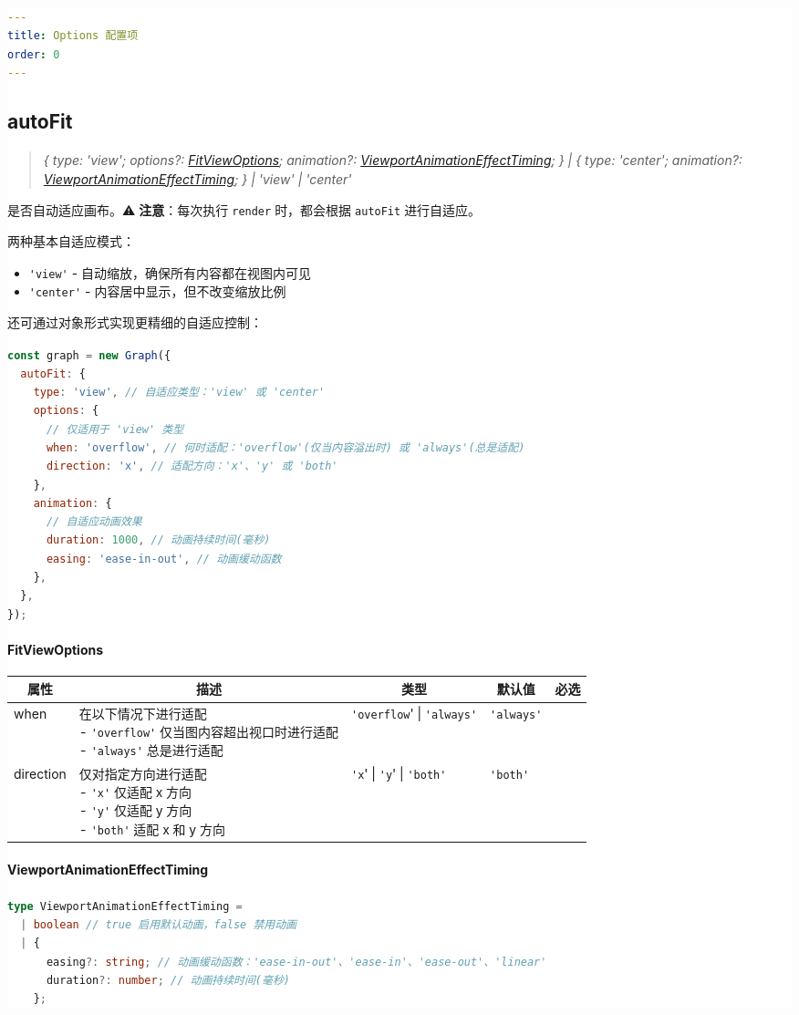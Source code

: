 ```yaml
---
title: Options 配置项
order: 0
---
```


## autoFit

> _{ type: 'view'; options?: [FitViewOptions](#fitviewoptions); animation?: [ViewportAnimationEffectTiming](#viewportanimationeffecttiming); } \| { type: 'center'; animation?: [ViewportAnimationEffectTiming](#viewportanimationeffecttiming); } \| 'view' \| 'center'_

是否自动适应画布。⚠️ **注意**：每次执行 `render` 时，都会根据 `autoFit` 进行自适应。

两种基本自适应模式：

- `'view'` - 自动缩放，确保所有内容都在视图内可见
- `'center'` - 内容居中显示，但不改变缩放比例

还可通过对象形式实现更精细的自适应控制：

```javascript
const graph = new Graph({
  autoFit: {
    type: 'view', // 自适应类型：'view' 或 'center'
    options: {
      // 仅适用于 'view' 类型
      when: 'overflow', // 何时适配：'overflow'(仅当内容溢出时) 或 'always'(总是适配)
      direction: 'x', // 适配方向：'x'、'y' 或 'both'
    },
    animation: {
      // 自适应动画效果
      duration: 1000, // 动画持续时间(毫秒)
      easing: 'ease-in-out', // 动画缓动函数
    },
  },
});
```

#### FitViewOptions

| 属性      | 描述                                                                                                           | 类型                       | 默认值     | 必选 |
| --------- | -------------------------------------------------------------------------------------------------------------- | -------------------------- | ---------- | ---- |
| when      | 在以下情况下进行适配 <br/> - `'overflow'` 仅当图内容超出视口时进行适配 <br/> - `'always'` 总是进行适配         | `'overflow`' \| `'always'` | `'always'` |      |
| direction | 仅对指定方向进行适配 <br/> - `'x'` 仅适配 x 方向 <br/> - `'y'` 仅适配 y 方向 <br/> - `'both'` 适配 x 和 y 方向 | `'x`' \| `'y`' \| `'both'` | `'both'`   |      |

#### ViewportAnimationEffectTiming

```typescript
type ViewportAnimationEffectTiming =
  | boolean // true 启用默认动画，false 禁用动画
  | {
      easing?: string; // 动画缓动函数：'ease-in-out'、'ease-in'、'ease-out'、'linear'
      duration?: number; // 动画持续时间(毫秒)
    };
```
